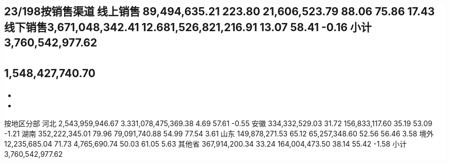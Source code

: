 23/198按销售渠道
线上销售
89,494,635.21
223.80
21,606,523.79
88.06
75.86
17.43
线下销售3,671,048,342.41
12.681,526,821,216.91
13.07
58.41
-0.16
小计
3,760,542,977.62
-
1,548,427,740.70
-
-
-
按地区分部
河北
2,543,959,946.67
3.331,078,475,369.38
4.69
57.61
-0.55
安徽
334,332,529.03
31.72
156,833,117.60
35.19
53.09
-1.21
湖南
352,222,345.01
79.96
79,091,740.88
54.99
77.54
3.61
山东
149,878,271.53
65.12
65,257,348.60
52.56
56.46
3.58
境外
12,235,685.04
71.73
4,765,690.74
50.03
61.05
5.63
其他省
367,914,200.34
33.24
164,004,473.50
38.14
55.42
-1.58
小计
3,760,542,977.62